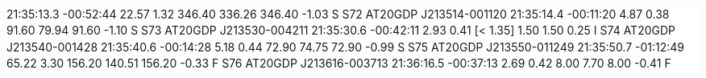 21:35:13.3 
-00:52:44 
22.57 
1.32 
346.40 
336.26 
346.40 
-1.03 
S 
S72 
AT20GDP J213514-001120 
21:35:14.4 
-00:11:20 
4.87 
0.38 
91.60 
79.94 
91.60 
-1.10 
S 
S73 
AT20GDP J213530-004211 
21:35:30.6 
-00:42:11 
2.93 
0.41 
[< 1.35] 
1.50 
1.50 
0.25 
I 
S74 
AT20GDP J213540-001428 
21:35:40.6 
-00:14:28 
5.18 
0.44 
72.90 
74.75 
72.90 
-0.99 
S 
S75 
AT20GDP J213550-011249 
21:35:50.7 
-01:12:49 
65.22 
3.30 
156.20 
140.51 
156.20 
-0.33 
F 
S76 
AT20GDP J213616-003713 
21:36:16.5 
-00:37:13 
2.69 
0.42 
8.00 
7.70 
8.00 
-0.41 
F 